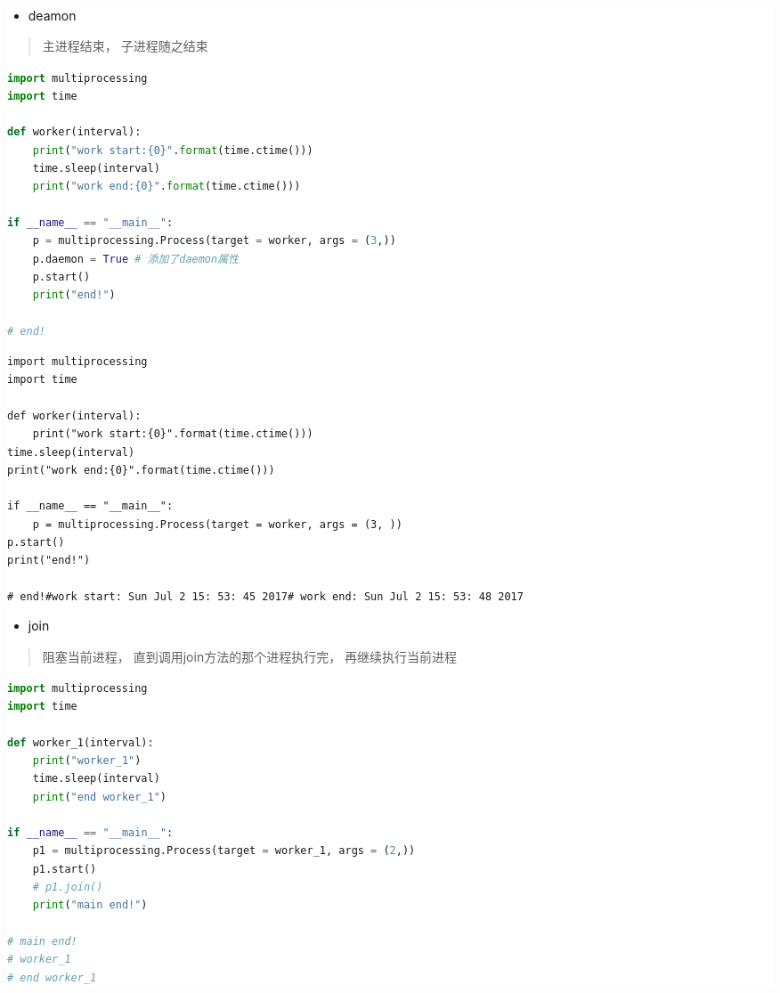 - deamon

> 主进程结束， 子进程随之结束

```python
import multiprocessing
import time
 
def worker(interval):
    print("work start:{0}".format(time.ctime()))
    time.sleep(interval)
    print("work end:{0}".format(time.ctime()))
 
if __name__ == "__main__":
    p = multiprocessing.Process(target = worker, args = (3,))
    p.daemon = True # 添加了daemon属性
    p.start()
    print("end!")

# end!
```

```
import multiprocessing
import time

def worker(interval):
    print("work start:{0}".format(time.ctime()))
time.sleep(interval)
print("work end:{0}".format(time.ctime()))

if __name__ == "__main__":
    p = multiprocessing.Process(target = worker, args = (3, ))
p.start()
print("end!")

# end!#work start: Sun Jul 2 15: 53: 45 2017# work end: Sun Jul 2 15: 53: 48 2017
```

- join

> 阻塞当前进程， 直到调用join方法的那个进程执行完， 再继续执行当前进程

```python
import multiprocessing
import time
 
def worker_1(interval):
    print("worker_1")
    time.sleep(interval)
    print("end worker_1")
 
if __name__ == "__main__":
    p1 = multiprocessing.Process(target = worker_1, args = (2,))
    p1.start()
    # p1.join() 
    print("main end!")

# main end!
# worker_1
# end worker_1
```
